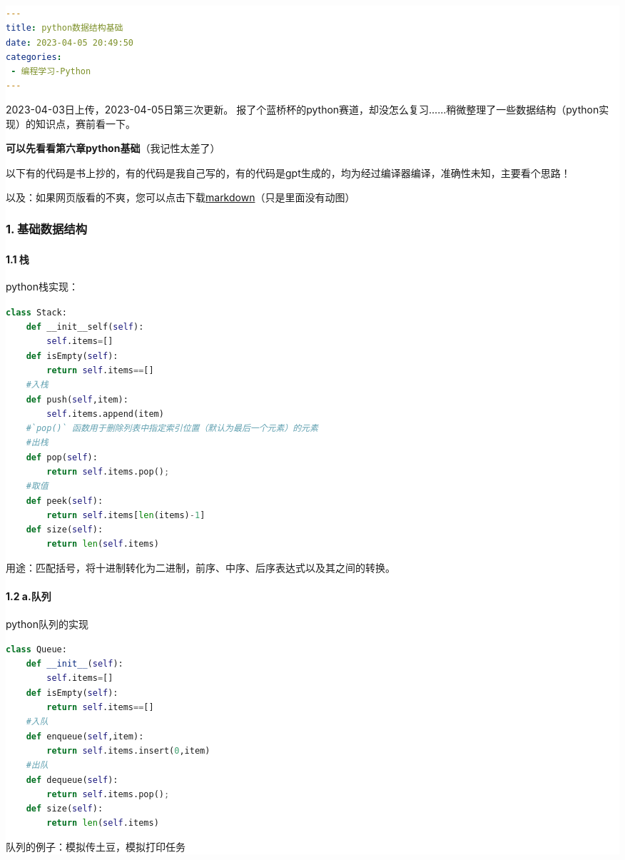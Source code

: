 ```yaml
---
title: python数据结构基础
date: 2023-04-05 20:49:50
categories: 
 - 编程学习-Python
---
```


2023-04-03日上传，2023-04-05日第三次更新。
报了个蓝桥杯的python赛道，却没怎么复习……稍微整理了一些数据结构（python实现）的知识点，赛前看一下。


**可以先看看第六章python基础**（我记性太差了）

以下有的代码是书上抄的，有的代码是我自己写的，有的代码是gpt生成的，均为经过编译器编译，准确性未知，主要看个思路！

以及：如果网页版看的不爽，您可以点击下载[markdown]()（只是里面没有动图）

### 1. 基础数据结构
#### 1.1 栈
python栈实现：
```python
class Stack:
	def __init__self(self):
		self.items=[]
	def isEmpty(self):
		return self.items==[]
	#入栈
	def push(self,item):
		self.items.append(item)
	#`pop()` 函数用于删除列表中指定索引位置（默认为最后一个元素）的元素
	#出栈
	def pop(self):
		return self.items.pop();
	#取值
	def peek(self):
		return self.items[len(items)-1]
	def size(self):
		return len(self.items)
```
用途：匹配括号，将十进制转化为二进制，前序、中序、后序表达式以及其之间的转换。

#### 1.2 a.队列
python队列的实现
```python
class Queue:
	def __init__(self):
		self.items=[]
	def isEmpty(self):
		return self.items==[]
	#入队
	def enqueue(self,item):
		return self.items.insert(0,item)
	#出队
	def dequeue(self):
		return self.items.pop();
	def size(self):
		return len(self.items)
```
队列的例子：模拟传土豆，模拟打印任务
